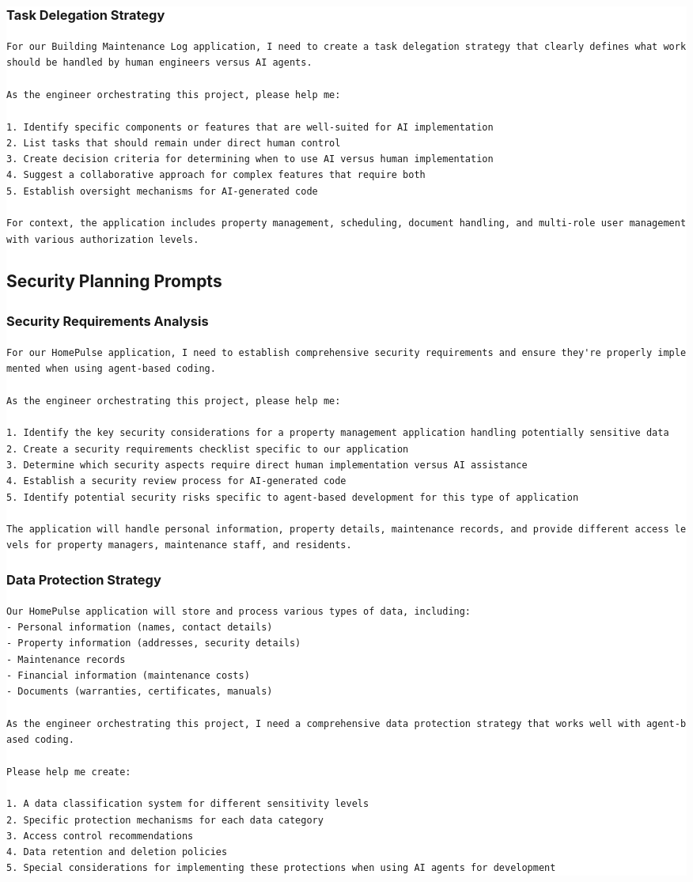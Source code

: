 ### Task Delegation Strategy

```
For our Building Maintenance Log application, I need to create a task delegation strategy that clearly defines what work should be handled by human engineers versus AI agents.

As the engineer orchestrating this project, please help me:

1. Identify specific components or features that are well-suited for AI implementation
2. List tasks that should remain under direct human control
3. Create decision criteria for determining when to use AI versus human implementation
4. Suggest a collaborative approach for complex features that require both
5. Establish oversight mechanisms for AI-generated code

For context, the application includes property management, scheduling, document handling, and multi-role user management with various authorization levels.
```

## Security Planning Prompts

### Security Requirements Analysis

```
For our HomePulse application, I need to establish comprehensive security requirements and ensure they're properly implemented when using agent-based coding.

As the engineer orchestrating this project, please help me:

1. Identify the key security considerations for a property management application handling potentially sensitive data
2. Create a security requirements checklist specific to our application
3. Determine which security aspects require direct human implementation versus AI assistance
4. Establish a security review process for AI-generated code
5. Identify potential security risks specific to agent-based development for this type of application

The application will handle personal information, property details, maintenance records, and provide different access levels for property managers, maintenance staff, and residents.
```

### Data Protection Strategy

```
Our HomePulse application will store and process various types of data, including:
- Personal information (names, contact details)
- Property information (addresses, security details)
- Maintenance records
- Financial information (maintenance costs)
- Documents (warranties, certificates, manuals)

As the engineer orchestrating this project, I need a comprehensive data protection strategy that works well with agent-based coding.

Please help me create:

1. A data classification system for different sensitivity levels
2. Specific protection mechanisms for each data category
3. Access control recommendations 
4. Data retention and deletion policies
5. Special considerations for implementing these protections when using AI agents for development
```
